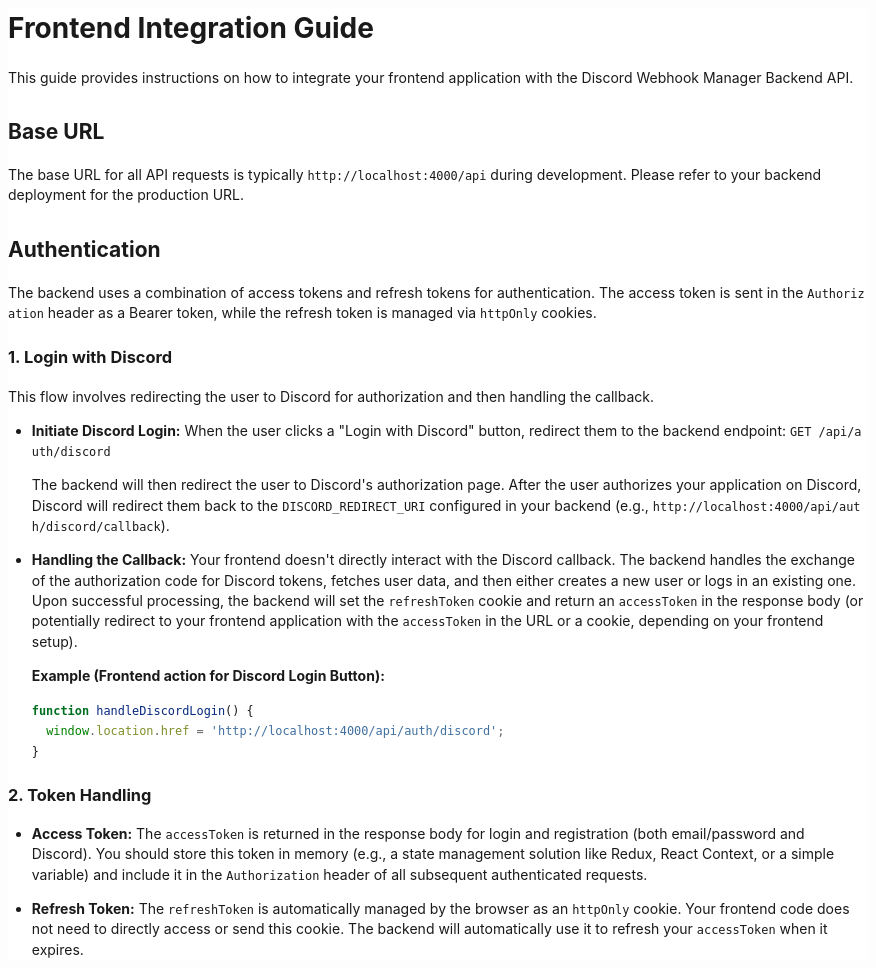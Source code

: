 # Frontend Integration Guide

This guide provides instructions on how to integrate your frontend application with the Discord Webhook Manager Backend API.

## Base URL

The base URL for all API requests is typically `http://localhost:4000/api` during development. Please refer to your backend deployment for the production URL.

## Authentication

The backend uses a combination of access tokens and refresh tokens for authentication. The access token is sent in the `Authorization` header as a Bearer token, while the refresh token is managed via `httpOnly` cookies.

### 1. Login with Discord

This flow involves redirecting the user to Discord for authorization and then handling the callback.

- **Initiate Discord Login:**
  When the user clicks a "Login with Discord" button, redirect them to the backend endpoint:
  `GET /api/auth/discord`

  The backend will then redirect the user to Discord's authorization page. After the user authorizes your application on Discord, Discord will redirect them back to the `DISCORD_REDIRECT_URI` configured in your backend (e.g., `http://localhost:4000/api/auth/discord/callback`).

- **Handling the Callback:**
  Your frontend doesn't directly interact with the Discord callback. The backend handles the exchange of the authorization code for Discord tokens, fetches user data, and then either creates a new user or logs in an existing one. Upon successful processing, the backend will set the `refreshToken` cookie and return an `accessToken` in the response body (or potentially redirect to your frontend application with the `accessToken` in the URL or a cookie, depending on your frontend setup).

  **Example (Frontend action for Discord Login Button):**

  ```javascript
  function handleDiscordLogin() {
    window.location.href = 'http://localhost:4000/api/auth/discord';
  }
  ```

### 2. Token Handling

- **Access Token:** The `accessToken` is returned in the response body for login and registration (both email/password and Discord). You should store this token in memory (e.g., a state management solution like Redux, React Context, or a simple variable) and include it in the `Authorization` header of all subsequent authenticated requests.

- **Refresh Token:** The `refreshToken` is automatically managed by the browser as an `httpOnly` cookie. Your frontend code does not need to directly access or send this cookie. The backend will automatically use it to refresh your `accessToken` when it expires.
